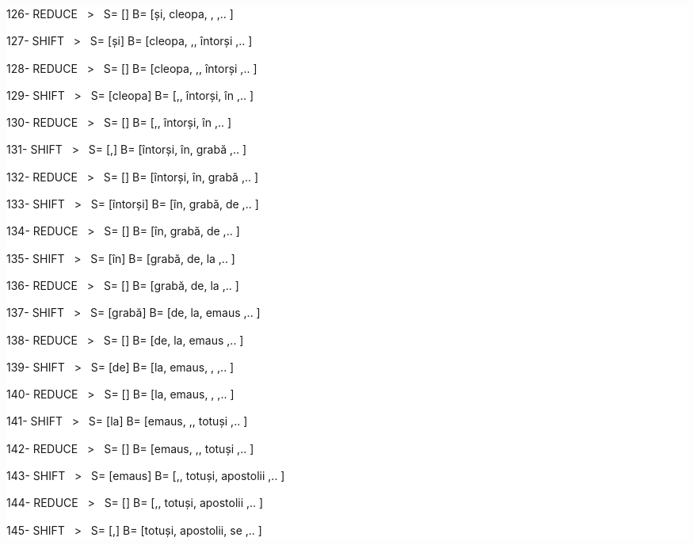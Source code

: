 126- REDUCE&nbsp;&nbsp;&nbsp;>&nbsp;&nbsp;&nbsp;S= []   B= [și, cleopa, , ,.. ]



127- SHIFT&nbsp;&nbsp;&nbsp;>&nbsp;&nbsp;&nbsp;S= [și]   B= [cleopa, ,, întorși ,.. ]



128- REDUCE&nbsp;&nbsp;&nbsp;>&nbsp;&nbsp;&nbsp;S= []   B= [cleopa, ,, întorși ,.. ]



129- SHIFT&nbsp;&nbsp;&nbsp;>&nbsp;&nbsp;&nbsp;S= [cleopa]   B= [,, întorși, în ,.. ]



130- REDUCE&nbsp;&nbsp;&nbsp;>&nbsp;&nbsp;&nbsp;S= []   B= [,, întorși, în ,.. ]



131- SHIFT&nbsp;&nbsp;&nbsp;>&nbsp;&nbsp;&nbsp;S= [,]   B= [întorși, în, grabă ,.. ]



132- REDUCE&nbsp;&nbsp;&nbsp;>&nbsp;&nbsp;&nbsp;S= []   B= [întorși, în, grabă ,.. ]



133- SHIFT&nbsp;&nbsp;&nbsp;>&nbsp;&nbsp;&nbsp;S= [întorși]   B= [în, grabă, de ,.. ]



134- REDUCE&nbsp;&nbsp;&nbsp;>&nbsp;&nbsp;&nbsp;S= []   B= [în, grabă, de ,.. ]



135- SHIFT&nbsp;&nbsp;&nbsp;>&nbsp;&nbsp;&nbsp;S= [în]   B= [grabă, de, la ,.. ]



136- REDUCE&nbsp;&nbsp;&nbsp;>&nbsp;&nbsp;&nbsp;S= []   B= [grabă, de, la ,.. ]



137- SHIFT&nbsp;&nbsp;&nbsp;>&nbsp;&nbsp;&nbsp;S= [grabă]   B= [de, la, emaus ,.. ]



138- REDUCE&nbsp;&nbsp;&nbsp;>&nbsp;&nbsp;&nbsp;S= []   B= [de, la, emaus ,.. ]



139- SHIFT&nbsp;&nbsp;&nbsp;>&nbsp;&nbsp;&nbsp;S= [de]   B= [la, emaus, , ,.. ]



140- REDUCE&nbsp;&nbsp;&nbsp;>&nbsp;&nbsp;&nbsp;S= []   B= [la, emaus, , ,.. ]



141- SHIFT&nbsp;&nbsp;&nbsp;>&nbsp;&nbsp;&nbsp;S= [la]   B= [emaus, ,, totuși ,.. ]



142- REDUCE&nbsp;&nbsp;&nbsp;>&nbsp;&nbsp;&nbsp;S= []   B= [emaus, ,, totuși ,.. ]



143- SHIFT&nbsp;&nbsp;&nbsp;>&nbsp;&nbsp;&nbsp;S= [emaus]   B= [,, totuși, apostolii ,.. ]



144- REDUCE&nbsp;&nbsp;&nbsp;>&nbsp;&nbsp;&nbsp;S= []   B= [,, totuși, apostolii ,.. ]



145- SHIFT&nbsp;&nbsp;&nbsp;>&nbsp;&nbsp;&nbsp;S= [,]   B= [totuși, apostolii, se ,.. ]
